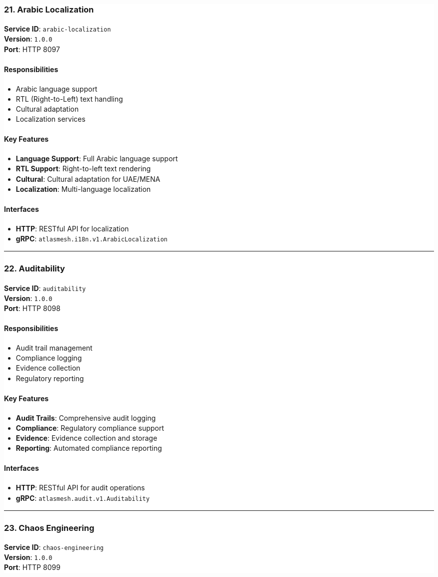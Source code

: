
### 21. Arabic Localization

**Service ID**: `arabic-localization`  
**Version**: `1.0.0`  
**Port**: HTTP 8097

#### Responsibilities
- Arabic language support
- RTL (Right-to-Left) text handling
- Cultural adaptation
- Localization services

#### Key Features
- **Language Support**: Full Arabic language support
- **RTL Support**: Right-to-left text rendering
- **Cultural**: Cultural adaptation for UAE/MENA
- **Localization**: Multi-language localization

#### Interfaces
- **HTTP**: RESTful API for localization
- **gRPC**: `atlasmesh.i18n.v1.ArabicLocalization`

---

### 22. Auditability

**Service ID**: `auditability`  
**Version**: `1.0.0`  
**Port**: HTTP 8098

#### Responsibilities
- Audit trail management
- Compliance logging
- Evidence collection
- Regulatory reporting

#### Key Features
- **Audit Trails**: Comprehensive audit logging
- **Compliance**: Regulatory compliance support
- **Evidence**: Evidence collection and storage
- **Reporting**: Automated compliance reporting

#### Interfaces
- **HTTP**: RESTful API for audit operations
- **gRPC**: `atlasmesh.audit.v1.Auditability`

---

### 23. Chaos Engineering

**Service ID**: `chaos-engineering`  
**Version**: `1.0.0`  
**Port**: HTTP 8099
